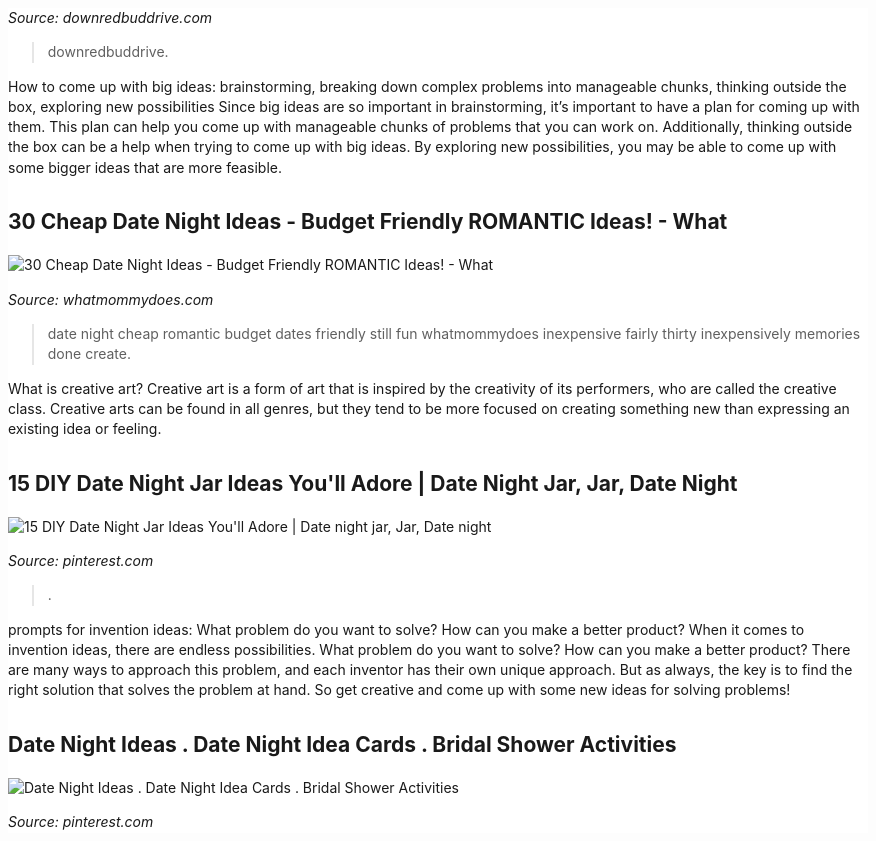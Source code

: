 _Source: downredbuddrive.com_

>downredbuddrive. 

	

How to come up with big ideas: brainstorming, breaking down complex problems into manageable chunks, thinking outside the box, exploring new possibilities
Since big ideas are so important in brainstorming, it’s important to have a plan for coming up with them. This plan can help you come up with manageable chunks of problems that you can work on. Additionally, thinking outside the box can be a help when trying to come up with big ideas. By exploring new possibilities, you may be able to come up with some bigger ideas that are more feasible.

    
## 30 Cheap Date Night Ideas - Budget Friendly ROMANTIC Ideas! - What

<img loading=lazy src="https://www.whatmommydoes.com/wp-content/uploads/2016/02/inexpensive-date-night-ideas-cheap-dates.jpg" onerror="this.onerror=null;this.src='https://tse2.mm.bing.net/th?id=OIP.uQv5i2fBq91n2hA8zGQgyAHaKo&amp;pid=15.1';" alt="30 Cheap Date Night Ideas - Budget Friendly ROMANTIC Ideas! - What">

_Source: whatmommydoes.com_

>date night cheap romantic budget dates friendly still fun whatmommydoes inexpensive fairly thirty inexpensively memories done create. 

	

What is creative art?
Creative art is a form of art that is inspired by the creativity of its performers, who are called the creative class. Creative arts can be found in all genres, but they tend to be more focused on creating something new than expressing an existing idea or feeling.

    
## 15 DIY Date Night Jar Ideas You&#039;ll Adore | Date Night Jar, Jar, Date Night

<img loading=lazy src="https://i.pinimg.com/736x/24/0b/ff/240bff6dcd7dfb64dbb3afd82def3d4a.jpg" onerror="this.onerror=null;this.src='https://tse2.mm.bing.net/th?id=OIP.USDyMhz3dyRzK1i5yyBqggHaLH&amp;pid=15.1';" alt="15 DIY Date Night Jar Ideas You&#039;ll Adore | Date night jar, Jar, Date night">

_Source: pinterest.com_

>. 

	

prompts for invention ideas: What problem do you want to solve? How can you make a better product?
When it comes to invention ideas, there are endless possibilities. What problem do you want to solve? How can you make a better product? There are many ways to approach this problem, and each inventor has their own unique approach. But as always, the key is to find the right solution that solves the problem at hand. So get creative and come up with some new ideas for solving problems!

    
## Date Night Ideas . Date Night Idea Cards . Bridal Shower Activities

<img loading=lazy src="https://i.pinimg.com/originals/09/18/dc/0918dca585b80164cc19e4499fee911f.png" onerror="this.onerror=null;this.src='https://tse2.mm.bing.net/th?id=OIP.Vcy1443Pc816rAybsK42SwHaLH&amp;pid=15.1';" alt="Date Night Ideas . Date Night Idea Cards . Bridal Shower Activities">

_Source: pinterest.com_
